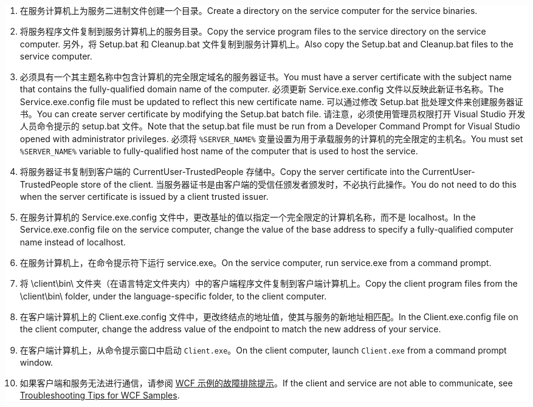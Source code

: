 1. <span data-ttu-id="9d557-179">在服务计算机上为服务二进制文件创建一个目录。</span><span class="sxs-lookup"><span data-stu-id="9d557-179">Create a directory on the service computer for the service binaries.</span></span>  
  
2. <span data-ttu-id="9d557-180">将服务程序文件复制到服务计算机上的服务目录。</span><span class="sxs-lookup"><span data-stu-id="9d557-180">Copy the service program files to the service directory on the service computer.</span></span> <span data-ttu-id="9d557-181">另外，将 Setup.bat 和 Cleanup.bat 文件复制到服务计算机上。</span><span class="sxs-lookup"><span data-stu-id="9d557-181">Also copy the Setup.bat and Cleanup.bat files to the service computer.</span></span>  
  
3. <span data-ttu-id="9d557-182">必须具有一个其主题名称中包含计算机的完全限定域名的服务器证书。</span><span class="sxs-lookup"><span data-stu-id="9d557-182">You must have a server certificate with the subject name that contains the fully-qualified domain name of the computer.</span></span> <span data-ttu-id="9d557-183">必须更新 Service.exe.config 文件以反映此新证书名称。</span><span class="sxs-lookup"><span data-stu-id="9d557-183">The Service.exe.config file must be updated to reflect this new certificate name.</span></span> <span data-ttu-id="9d557-184">可以通过修改 Setup.bat 批处理文件来创建服务器证书。</span><span class="sxs-lookup"><span data-stu-id="9d557-184">You can create server certificate by modifying the Setup.bat batch file.</span></span> <span data-ttu-id="9d557-185">请注意，必须使用管理员权限打开 Visual Studio 开发人员命令提示的 setup.bat 文件。</span><span class="sxs-lookup"><span data-stu-id="9d557-185">Note that the setup.bat file must be run from a Developer Command Prompt for Visual Studio opened with administrator privileges.</span></span> <span data-ttu-id="9d557-186">必须将 `%SERVER_NAME%` 变量设置为用于承载服务的计算机的完全限定的主机名。</span><span class="sxs-lookup"><span data-stu-id="9d557-186">You must set `%SERVER_NAME%` variable to fully-qualified host name of the computer that is used to host the service.</span></span>  
  
4. <span data-ttu-id="9d557-187">将服务器证书复制到客户端的 CurrentUser-TrustedPeople 存储中。</span><span class="sxs-lookup"><span data-stu-id="9d557-187">Copy the server certificate into the CurrentUser-TrustedPeople store of the client.</span></span> <span data-ttu-id="9d557-188">当服务器证书是由客户端的受信任颁发者颁发时，不必执行此操作。</span><span class="sxs-lookup"><span data-stu-id="9d557-188">You do not need to do this when the server certificate is issued by a client trusted issuer.</span></span>  
  
5. <span data-ttu-id="9d557-189">在服务计算机的 Service.exe.config 文件中，更改基址的值以指定一个完全限定的计算机名称，而不是 localhost。</span><span class="sxs-lookup"><span data-stu-id="9d557-189">In the Service.exe.config file on the service computer, change the value of the base address to specify a fully-qualified computer name instead of localhost.</span></span>  
  
6. <span data-ttu-id="9d557-190">在服务计算机上，在命令提示符下运行 service.exe。</span><span class="sxs-lookup"><span data-stu-id="9d557-190">On the service computer, run service.exe from a command prompt.</span></span>  
  
7. <span data-ttu-id="9d557-191">将 \client\bin\ 文件夹（在语言特定文件夹内）中的客户端程序文件复制到客户端计算机上。</span><span class="sxs-lookup"><span data-stu-id="9d557-191">Copy the client program files from the \client\bin\ folder, under the language-specific folder, to the client computer.</span></span>  
  
8. <span data-ttu-id="9d557-192">在客户端计算机上的 Client.exe.config 文件中，更改终结点的地址值，使其与服务的新地址相匹配。</span><span class="sxs-lookup"><span data-stu-id="9d557-192">In the Client.exe.config file on the client computer, change the address value of the endpoint to match the new address of your service.</span></span>  
  
9. <span data-ttu-id="9d557-193">在客户端计算机上，从命令提示窗口中启动 `Client.exe`。</span><span class="sxs-lookup"><span data-stu-id="9d557-193">On the client computer, launch `Client.exe` from a command prompt window.</span></span>  
  
10. <span data-ttu-id="9d557-194">如果客户端和服务无法进行通信，请参阅 [WCF 示例的故障排除提示](/previous-versions/dotnet/netframework-3.5/ms751511(v=vs.90))。</span><span class="sxs-lookup"><span data-stu-id="9d557-194">If the client and service are not able to communicate, see [Troubleshooting Tips for WCF Samples](/previous-versions/dotnet/netframework-3.5/ms751511(v=vs.90)).</span></span>  
  